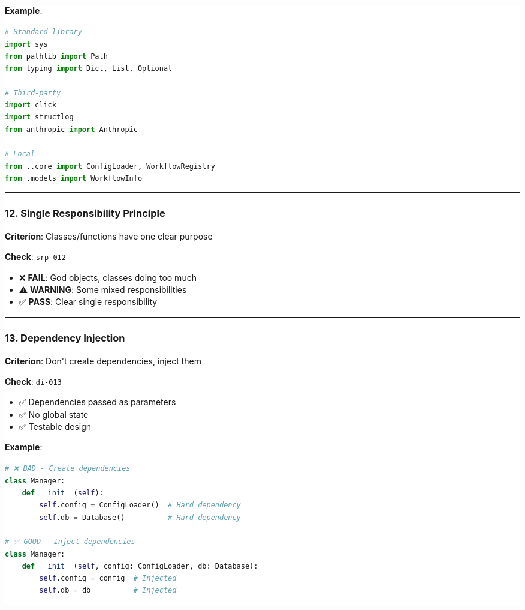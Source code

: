 **Example**:
```python
# Standard library
import sys
from pathlib import Path
from typing import Dict, List, Optional

# Third-party
import click
import structlog
from anthropic import Anthropic

# Local
from ..core import ConfigLoader, WorkflowRegistry
from .models import WorkflowInfo
```

---

### 12. Single Responsibility Principle
**Criterion**: Classes/functions have one clear purpose

**Check**: `srp-012`
- ❌ **FAIL**: God objects, classes doing too much
- ⚠️ **WARNING**: Some mixed responsibilities
- ✅ **PASS**: Clear single responsibility

---

### 13. Dependency Injection
**Criterion**: Don't create dependencies, inject them

**Check**: `di-013`
- ✅ Dependencies passed as parameters
- ✅ No global state
- ✅ Testable design

**Example**:
```python
# ❌ BAD - Create dependencies
class Manager:
    def __init__(self):
        self.config = ConfigLoader()  # Hard dependency
        self.db = Database()          # Hard dependency

# ✅ GOOD - Inject dependencies
class Manager:
    def __init__(self, config: ConfigLoader, db: Database):
        self.config = config  # Injected
        self.db = db          # Injected
```

---
